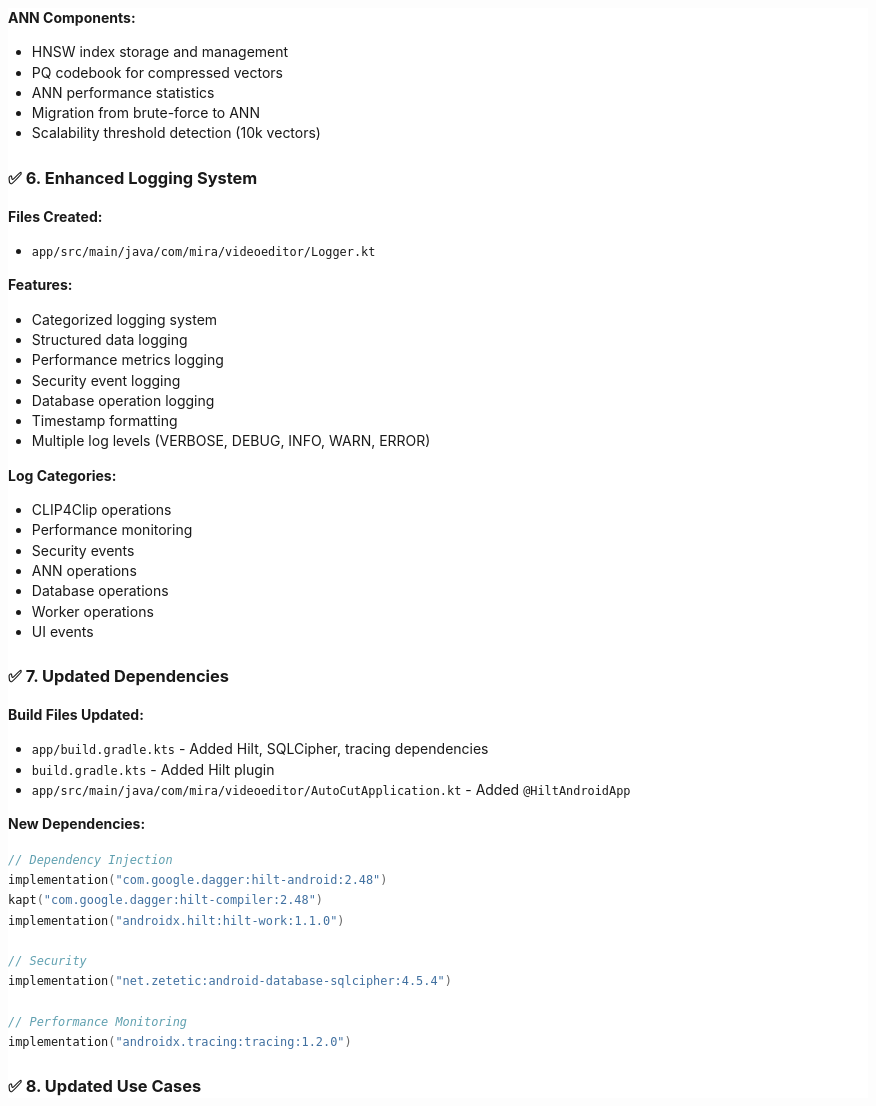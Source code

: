 **ANN Components:**
- HNSW index storage and management
- PQ codebook for compressed vectors
- ANN performance statistics
- Migration from brute-force to ANN
- Scalability threshold detection (10k vectors)

### ✅ **6. Enhanced Logging System**

**Files Created:**
- `app/src/main/java/com/mira/videoeditor/Logger.kt`

**Features:**
- Categorized logging system
- Structured data logging
- Performance metrics logging
- Security event logging
- Database operation logging
- Timestamp formatting
- Multiple log levels (VERBOSE, DEBUG, INFO, WARN, ERROR)

**Log Categories:**
- CLIP4Clip operations
- Performance monitoring
- Security events
- ANN operations
- Database operations
- Worker operations
- UI events

### ✅ **7. Updated Dependencies**

**Build Files Updated:**
- `app/build.gradle.kts` - Added Hilt, SQLCipher, tracing dependencies
- `build.gradle.kts` - Added Hilt plugin
- `app/src/main/java/com/mira/videoeditor/AutoCutApplication.kt` - Added `@HiltAndroidApp`

**New Dependencies:**
```kotlin
// Dependency Injection
implementation("com.google.dagger:hilt-android:2.48")
kapt("com.google.dagger:hilt-compiler:2.48")
implementation("androidx.hilt:hilt-work:1.1.0")

// Security
implementation("net.zetetic:android-database-sqlcipher:4.5.4")

// Performance Monitoring
implementation("androidx.tracing:tracing:1.2.0")
```

### ✅ **8. Updated Use Cases**
